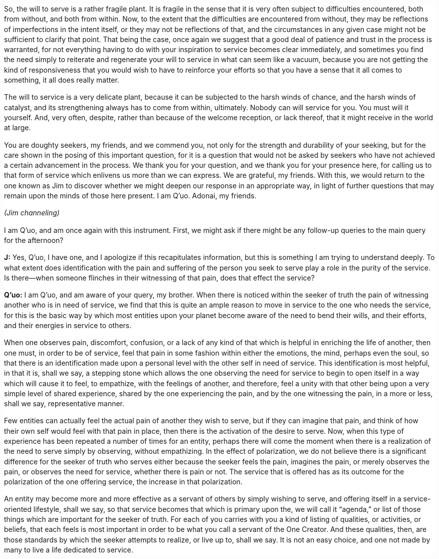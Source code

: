 <p>So, the will to serve is a rather fragile plant. It is fragile in the sense that it is very often subject to difficulties encountered, both from without, and both from within. Now, to the extent that the difficulties are encountered from without, they may be reflections of imperfections in the intent itself, or they may not be reflections of that, and the circumstances in any given case might not be sufficient to clarify that point. That being the case, once again we suggest that a good deal of patience and trust in the process is warranted, for not everything having to do with your inspiration to service becomes clear immediately, and sometimes you find the need simply to reiterate and regenerate your will to service in what can seem like a vacuum, because you are not getting the kind of responsiveness that you would wish to have to reinforce your efforts so that you have a sense that it all comes to something, it all does really matter.</p>
<p>The will to service is a very delicate plant, because it can be subjected to the harsh winds of chance, and the harsh winds of catalyst, and its strengthening always has to come from within, ultimately. Nobody can will service for you. You must will it yourself. And, very often, despite, rather than because of the welcome reception, or lack thereof, that it might receive in the world at large. </p>
<p>You are doughty seekers, my friends, and we commend you, not only for the strength and durability of your seeking, but for the care shown in the posing of this important question, for it is a question that would not be asked by seekers who have not achieved a certain advancement in the process. We thank you for your question, and we thank you for your presence here, for calling us to that form of service which enlivens us more than we can express. We are grateful, my friends. With this, we would return to the one known as Jim to discover whether we might deepen our response in an appropriate way, in light of further questions that may remain upon the minds of those here present. I am Q’uo. Adonai, my friends.</p>
<p><em>(Jim channeling)</em></p>
<p>I am Q’uo, and am once again with this instrument. First, we might ask if there might be any follow-up queries to the main query for the afternoon?</p>
<p><strong>J:</strong>  Yes, Q’uo, I have one, and I apologize if this recapitulates information, but this is something I am trying to understand deeply. To what extent does identification with the pain and suffering of the person you seek to serve play a role in the purity of the service. Is there—when someone flinches in their witnessing of that pain, does that effect the service?</p>
<p><strong>Q’uo:</strong>  I am Q’uo, and am aware of your query, my brother. When there is noticed within the seeker of truth the pain of witnessing another who is in need of service, we find that this is quite an ample reason to move in service to the one who needs the service, for this is the basic way by which most entities upon your planet become aware of the need to bend their wills, and their efforts, and their energies in service to others. </p>
<p>When one observes pain, discomfort, confusion, or a lack of any kind of that which is helpful in enriching the life of another, then one must, in order to be of service, feel that pain in some fashion within either the emotions, the mind, perhaps even the soul, so that there is an identification made upon a personal level with the other self in need of service. This identification is most helpful, in that it is, shall we say, a stepping stone which allows the one observing the need for service to begin to open itself in a way which will cause it to feel, to empathize, with the feelings of another, and therefore, feel a unity with that other being upon a very simple level of shared experience, shared by the one experiencing the pain, and by the one witnessing the pain, in a more or less, shall we say, representative manner. </p>
<p>Few entities can actually feel the actual pain of another they wish to serve, but if they can imagine that pain, and think of how their own self would feel with that pain in place, then there is the activation of the desire to serve. Now, when this type of experience has been repeated a number of times for an entity, perhaps there will come the moment when there is a realization of the need to serve simply by observing, without empathizing. In the effect of polarization, we do not believe there is a significant difference for the seeker of truth who serves either because the seeker feels the pain, imagines the pain, or merely observes the pain, or observes the need for service, whether there is pain or not. The service that is offered has as its outcome for the polarization of the one offering service, the increase in that polarization. </p>
<p>An entity may become more and more effective as a servant of others by simply wishing to serve, and offering itself in a service-oriented lifestyle, shall we say, so that service becomes that which is primary upon the, we will call it “agenda,” or list of those things which are important for the seeker of truth. For each of you carries with you a kind of listing of qualities, or activities, or beliefs, that each feels is most important in order to be what you call a servant of the One Creator. And these qualities, then, are those standards by which the seeker attempts to realize, or live up to, shall we say. It is not an easy choice, and one not made by many to live a life dedicated to service. </p>